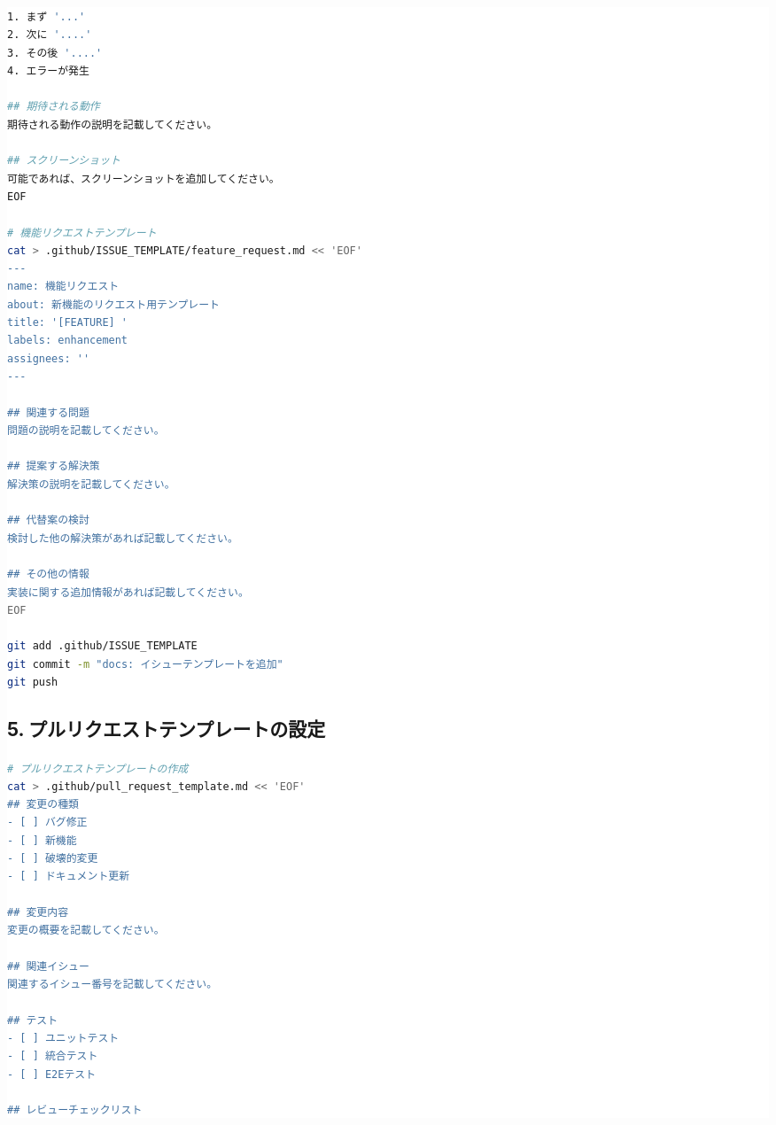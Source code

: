```bash
1. まず '...'
2. 次に '....'
3. その後 '....'
4. エラーが発生

## 期待される動作
期待される動作の説明を記載してください。

## スクリーンショット
可能であれば、スクリーンショットを追加してください。
EOF

# 機能リクエストテンプレート
cat > .github/ISSUE_TEMPLATE/feature_request.md << 'EOF'
---
name: 機能リクエスト
about: 新機能のリクエスト用テンプレート
title: '[FEATURE] '
labels: enhancement
assignees: ''
---

## 関連する問題
問題の説明を記載してください。

## 提案する解決策
解決策の説明を記載してください。

## 代替案の検討
検討した他の解決策があれば記載してください。

## その他の情報
実装に関する追加情報があれば記載してください。
EOF

git add .github/ISSUE_TEMPLATE
git commit -m "docs: イシューテンプレートを追加"
git push
```

## 5. プルリクエストテンプレートの設定

```bash
# プルリクエストテンプレートの作成
cat > .github/pull_request_template.md << 'EOF'
## 変更の種類
- [ ] バグ修正
- [ ] 新機能
- [ ] 破壊的変更
- [ ] ドキュメント更新

## 変更内容
変更の概要を記載してください。

## 関連イシュー
関連するイシュー番号を記載してください。

## テスト
- [ ] ユニットテスト
- [ ] 統合テスト
- [ ] E2Eテスト

## レビューチェックリスト
```